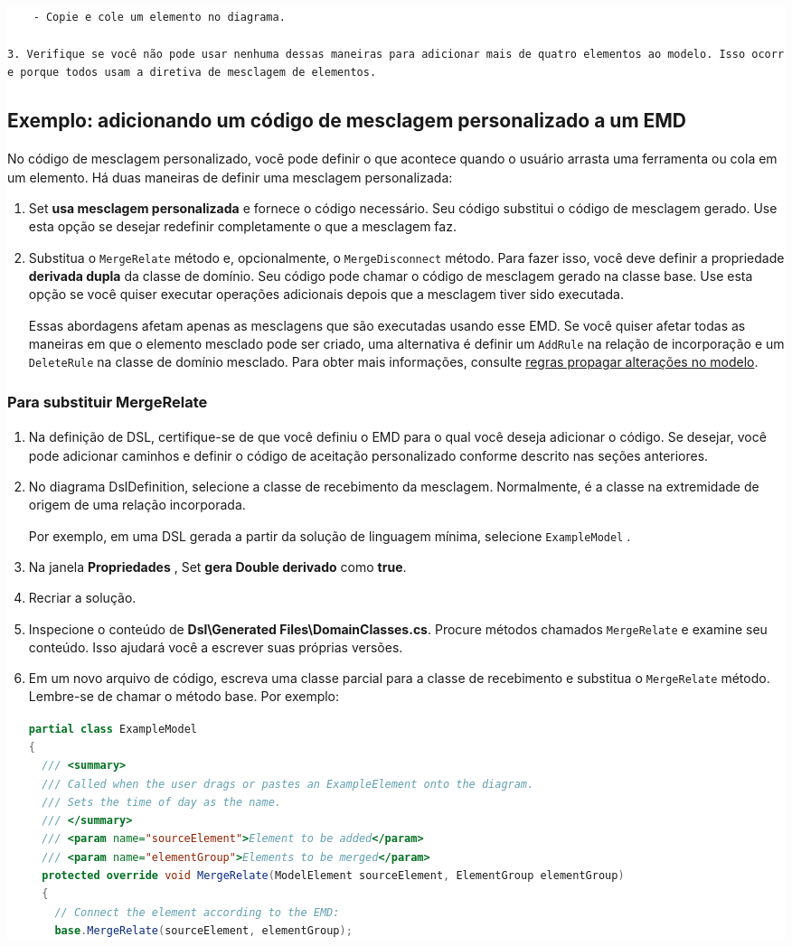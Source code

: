         - Copie e cole um elemento no diagrama.

    3. Verifique se você não pode usar nenhuma dessas maneiras para adicionar mais de quatro elementos ao modelo. Isso ocorre porque todos usam a diretiva de mesclagem de elementos.

## <a name="example-adding-custom-merge-code-to-an-emd"></a>Exemplo: adicionando um código de mesclagem personalizado a um EMD

No código de mesclagem personalizado, você pode definir o que acontece quando o usuário arrasta uma ferramenta ou cola em um elemento. Há duas maneiras de definir uma mesclagem personalizada:

1. Set **usa mesclagem personalizada** e fornece o código necessário. Seu código substitui o código de mesclagem gerado. Use esta opção se desejar redefinir completamente o que a mesclagem faz.

2. Substitua o `MergeRelate` método e, opcionalmente, o `MergeDisconnect` método. Para fazer isso, você deve definir a propriedade **derivada dupla** da classe de domínio. Seu código pode chamar o código de mesclagem gerado na classe base. Use esta opção se você quiser executar operações adicionais depois que a mesclagem tiver sido executada.

   Essas abordagens afetam apenas as mesclagens que são executadas usando esse EMD. Se você quiser afetar todas as maneiras em que o elemento mesclado pode ser criado, uma alternativa é definir um `AddRule` na relação de incorporação e um `DeleteRule` na classe de domínio mesclado. Para obter mais informações, consulte [regras propagar alterações no modelo](../modeling/rules-propagate-changes-within-the-model.md).

### <a name="to-override-mergerelate"></a>Para substituir MergeRelate

1. Na definição de DSL, certifique-se de que você definiu o EMD para o qual você deseja adicionar o código. Se desejar, você pode adicionar caminhos e definir o código de aceitação personalizado conforme descrito nas seções anteriores.

2. No diagrama DslDefinition, selecione a classe de recebimento da mesclagem. Normalmente, é a classe na extremidade de origem de uma relação incorporada.

     Por exemplo, em uma DSL gerada a partir da solução de linguagem mínima, selecione `ExampleModel` .

3. Na janela **Propriedades** , Set **gera Double derivado** como **true**.

4. Recriar a solução.

5. Inspecione o conteúdo de **Dsl\Generated Files\DomainClasses.cs**. Procure métodos chamados `MergeRelate` e examine seu conteúdo. Isso ajudará você a escrever suas próprias versões.

6. Em um novo arquivo de código, escreva uma classe parcial para a classe de recebimento e substitua o `MergeRelate` método. Lembre-se de chamar o método base. Por exemplo:

    ```csharp
    partial class ExampleModel
    {
      /// <summary>
      /// Called when the user drags or pastes an ExampleElement onto the diagram.
      /// Sets the time of day as the name.
      /// </summary>
      /// <param name="sourceElement">Element to be added</param>
      /// <param name="elementGroup">Elements to be merged</param>
      protected override void MergeRelate(ModelElement sourceElement, ElementGroup elementGroup)
      {
        // Connect the element according to the EMD:
        base.MergeRelate(sourceElement, elementGroup);
